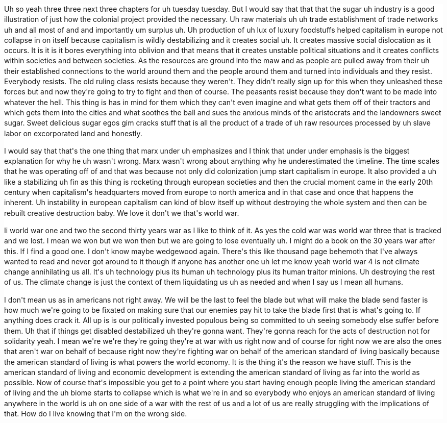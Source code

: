 Uh so yeah three three next three chapters for uh tuesday tuesday. But I would say that that that the sugar uh industry is a good illustration of just how the colonial project provided the necessary. Uh raw materials uh uh trade establishment of trade networks uh and all most of and and importantly um surplus uh. Uh production of uh lux of luxury foodstuffs helped capitalism in europe not collapse in on itself because capitalism is wildly destabilizing and it creates social uh. It creates massive social dislocation as it occurs. It is it is it bores everything into oblivion and that means that it creates unstable political situations and it creates conflicts within societies and between societies. As the resources are ground into the maw and as people are pulled away from their uh their established connections to the world around them and the people around them and turned into individuals and they resist. Everybody resists. The old ruling class resists because they weren't. They didn't really sign up for this when they unleashed these forces but and now they're going to try to fight and then of course. The peasants resist because they don't want to be made into whatever the hell. This thing is has in mind for them which they can't even imagine and what gets them off of their  tractors and which gets them into the cities and what soothes the ball and sues the anxious minds of the aristocrats and the landowners sweet sugar. Sweet delicious sugar egos gim cracks stuff that is all the product of a trade of uh raw resources processed by uh slave labor on excorporated land and honestly.


I would say that that's the one thing that marx under uh emphasizes and I think that under under emphasis is the biggest explanation for why he uh wasn't wrong. Marx wasn't wrong about anything why he underestimated the timeline. The time scales that he was operating off of and that was because not only did colonization jump start capitalism in europe. It also provided a uh like a stabilizing uh fin as this thing is rocketing through european societies and then the crucial moment came in the early 20th century when capitalism's headquarters moved from europe to north america and in that case and once that happens the inherent. Uh instability in european capitalism can kind of blow itself up without destroying the whole system and then can be rebuilt creative destruction baby. We love it don't we that's world war.

Ii world war one and two the second thirty years war as I like to think of it. As yes the cold war was world war three that is tracked and we lost. I mean we won but we won then but we are going to lose eventually uh. I might do a book on the 30 years war after this. If I find a good one. I don't know maybe wedgewood again. There's this like thousand page behemoth that I've always wanted to read and never got around to it though if anyone has another one uh let me know yeah world war 4 is not climate change annihilating us all. It's uh technology plus its human uh technology plus its human traitor minions. Uh destroying the rest of us. The climate change is just the context of them liquidating us uh as needed and when I say us I mean all humans.

I don't mean us as in americans not right away. We will be the last to feel the blade but what will make the blade send faster is how much we're going to be fixated on making sure that our enemies pay hit to take the blade first that is what's going to. If anything does crack it. All up is is our politically invested populous being so committed to uh seeing somebody else suffer before them. Uh that if things get disabled destabilized uh they're gonna want. They're gonna reach for the acts of destruction not for solidarity yeah. I mean we're we're they're going they're at war with us right now and of course for right now we are also the ones that aren't war on behalf of because right now they're fighting war on behalf of the american standard of living basically because the american standard of living is what powers the world economy. It is the thing it's the reason we have stuff. This is the american standard of living and economic development is extending the american standard of living as far into the world as possible. Now of course that's impossible you get to a point where you start having enough people living the american standard of living and the uh  biome starts to collapse which is what we're in and so everybody who enjoys an american standard of living anywhere in the world is uh on one side of a war with the rest of us and a lot of us are really struggling with the implications of that. How do I live knowing that I'm on the wrong side.
